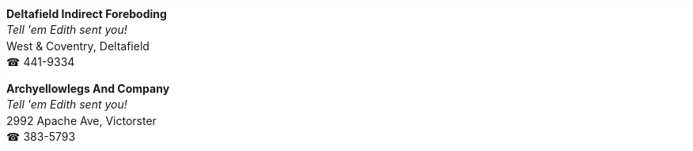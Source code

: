 

**Deltafield Indirect Foreboding**  
_Tell 'em Edith sent you!_  
West & Coventry, Deltafield  
☎ 441-9334



**Archyellowlegs And Company**  
_Tell 'em Edith sent you!_  
2992 Apache Ave, Victorster  
☎ 383-5793




